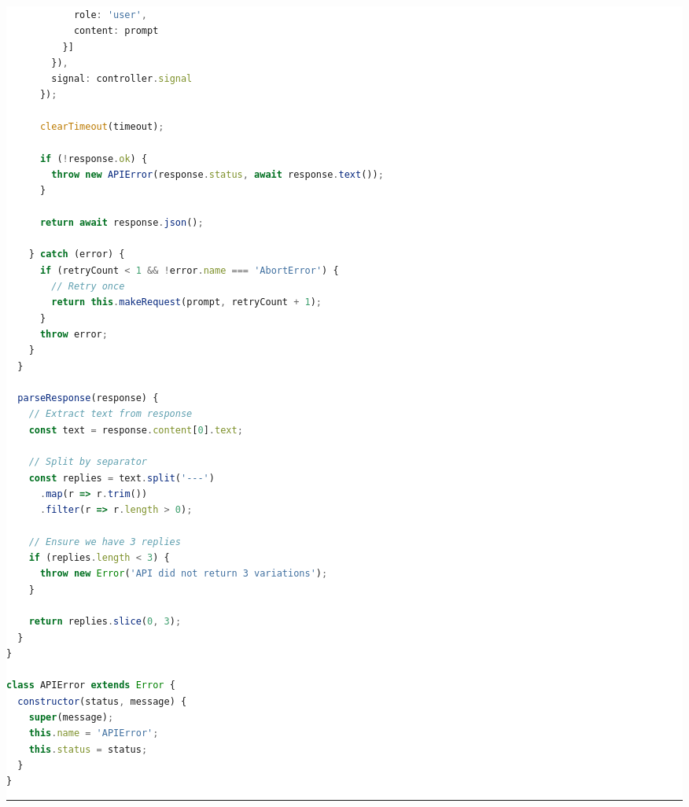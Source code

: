 ```javascript
            role: 'user',
            content: prompt
          }]
        }),
        signal: controller.signal
      });

      clearTimeout(timeout);

      if (!response.ok) {
        throw new APIError(response.status, await response.text());
      }

      return await response.json();
      
    } catch (error) {
      if (retryCount < 1 && !error.name === 'AbortError') {
        // Retry once
        return this.makeRequest(prompt, retryCount + 1);
      }
      throw error;
    }
  }

  parseResponse(response) {
    // Extract text from response
    const text = response.content[0].text;
    
    // Split by separator
    const replies = text.split('---')
      .map(r => r.trim())
      .filter(r => r.length > 0);
    
    // Ensure we have 3 replies
    if (replies.length < 3) {
      throw new Error('API did not return 3 variations');
    }
    
    return replies.slice(0, 3);
  }
}

class APIError extends Error {
  constructor(status, message) {
    super(message);
    this.name = 'APIError';
    this.status = status;
  }
}
```

---